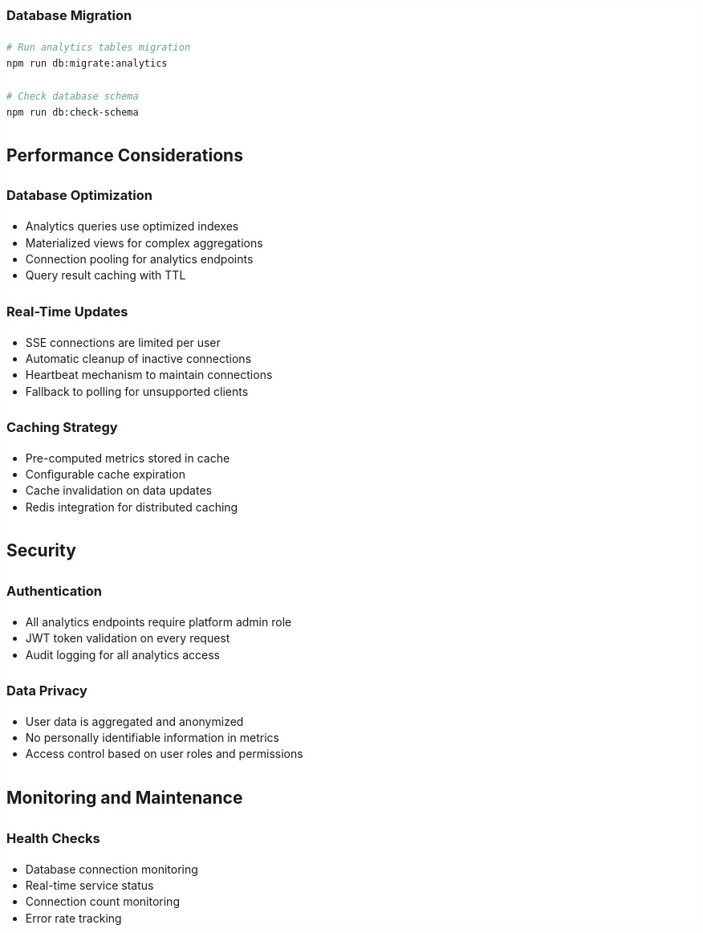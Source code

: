 ### Database Migration
```bash
# Run analytics tables migration
npm run db:migrate:analytics

# Check database schema
npm run db:check-schema
```

## Performance Considerations

### Database Optimization
- Analytics queries use optimized indexes
- Materialized views for complex aggregations
- Connection pooling for analytics endpoints
- Query result caching with TTL

### Real-Time Updates
- SSE connections are limited per user
- Automatic cleanup of inactive connections
- Heartbeat mechanism to maintain connections
- Fallback to polling for unsupported clients

### Caching Strategy
- Pre-computed metrics stored in cache
- Configurable cache expiration
- Cache invalidation on data updates
- Redis integration for distributed caching

## Security

### Authentication
- All analytics endpoints require platform admin role
- JWT token validation on every request
- Audit logging for all analytics access

### Data Privacy
- User data is aggregated and anonymized
- No personally identifiable information in metrics
- Access control based on user roles and permissions

## Monitoring and Maintenance

### Health Checks
- Database connection monitoring
- Real-time service status
- Connection count monitoring
- Error rate tracking
